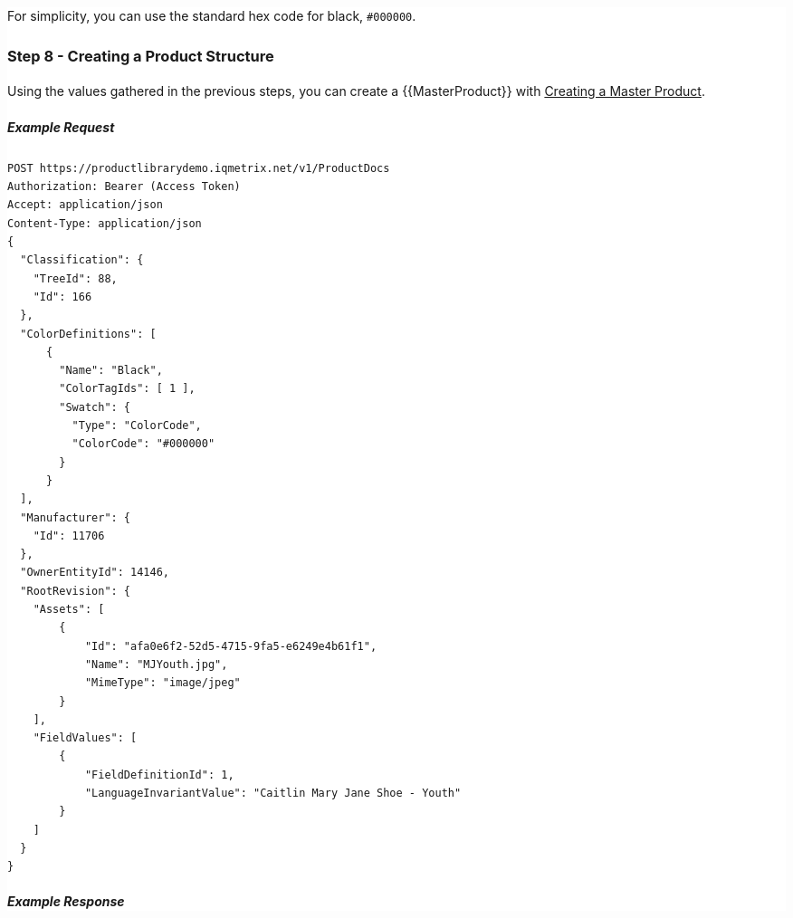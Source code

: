 For simplicity, you can use the standard hex code for black, `#000000`. 

### Step 8 - Creating a Product Structure

Using the values gathered in the previous steps, you can create a {{MasterProduct}} with [Creating a Master Product](/api/product-structure/#creating-a-master-product).

##### Example Request

```
POST https://productlibrarydemo.iqmetrix.net/v1/ProductDocs
Authorization: Bearer (Access Token)
Accept: application/json
Content-Type: application/json
{
  "Classification": {
    "TreeId": 88,
    "Id": 166
  },
  "ColorDefinitions": [
      {
        "Name": "Black",
        "ColorTagIds": [ 1 ],
        "Swatch": {
          "Type": "ColorCode",
          "ColorCode": "#000000"
        }    
      }
  ], 
  "Manufacturer": {
    "Id": 11706
  },
  "OwnerEntityId": 14146,
  "RootRevision": {
    "Assets": [
        {
            "Id": "afa0e6f2-52d5-4715-9fa5-e6249e4b61f1",
            "Name": "MJYouth.jpg",
            "MimeType": "image/jpeg"
        }
    ],  
    "FieldValues": [
        {
            "FieldDefinitionId": 1,
            "LanguageInvariantValue": "Caitlin Mary Jane Shoe - Youth"
        }
    ]
  }
}
```

##### Example Response
